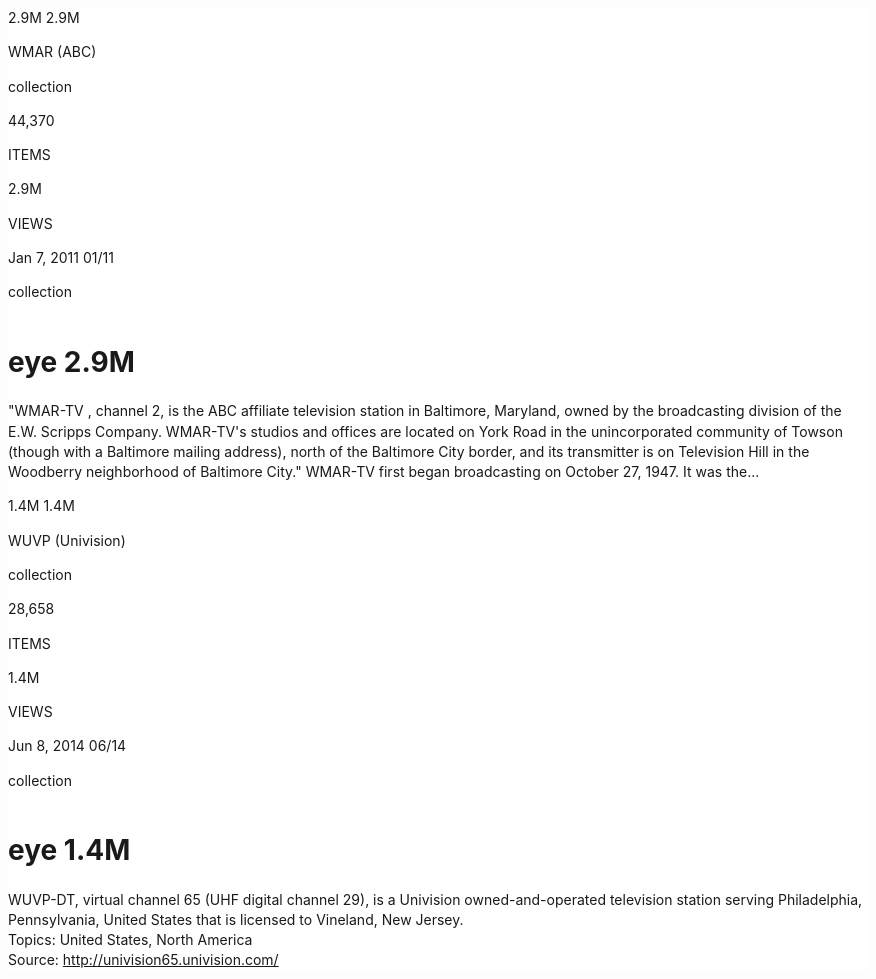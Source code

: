 2.9<span class="small">M</span> 2.9M

[](/details/TV-WMAR)

WMAR (ABC)

<span class="sr-only">collection</span>

44,370

ITEMS

2.9<span class="small">M</span>

VIEWS

Jan 7, 2011 01/11

<span class="iconochive-collection" aria-hidden="true"></span><span class="sr-only">collection</span>

<span class="iconochive-eye" aria-hidden="true"></span><span class="sr-only">eye</span> 2.9<span class="small">M</span>
=======================================================================================================================

"WMAR-TV , channel 2, is the ABC affiliate television station in Baltimore, Maryland, owned by the broadcasting division of the E.W. Scripps Company. WMAR-TV's studios and offices are located on York Road in the unincorporated community of Towson (though with a Baltimore mailing address), north of the Baltimore City border, and its transmitter is on Television Hill in the Woodberry neighborhood of Baltimore City." WMAR-TV first began broadcasting on October 27, 1947. It was the...  

1.4<span class="small">M</span> 1.4M

[](/details/TV-WUVP)

WUVP (Univision)

<span class="sr-only">collection</span>

28,658

ITEMS

1.4<span class="small">M</span>

VIEWS

Jun 8, 2014 06/14

<span class="iconochive-collection" aria-hidden="true"></span><span class="sr-only">collection</span>

<span class="iconochive-eye" aria-hidden="true"></span><span class="sr-only">eye</span> 1.4<span class="small">M</span>
=======================================================================================================================

WUVP-DT, virtual channel 65 (UHF digital channel 29), is a Univision owned-and-operated television station serving Philadelphia, Pennsylvania, United States that is licensed to Vineland, New Jersey.  
Topics: United States, North America  
Source: http://univision65.univision.com/  
